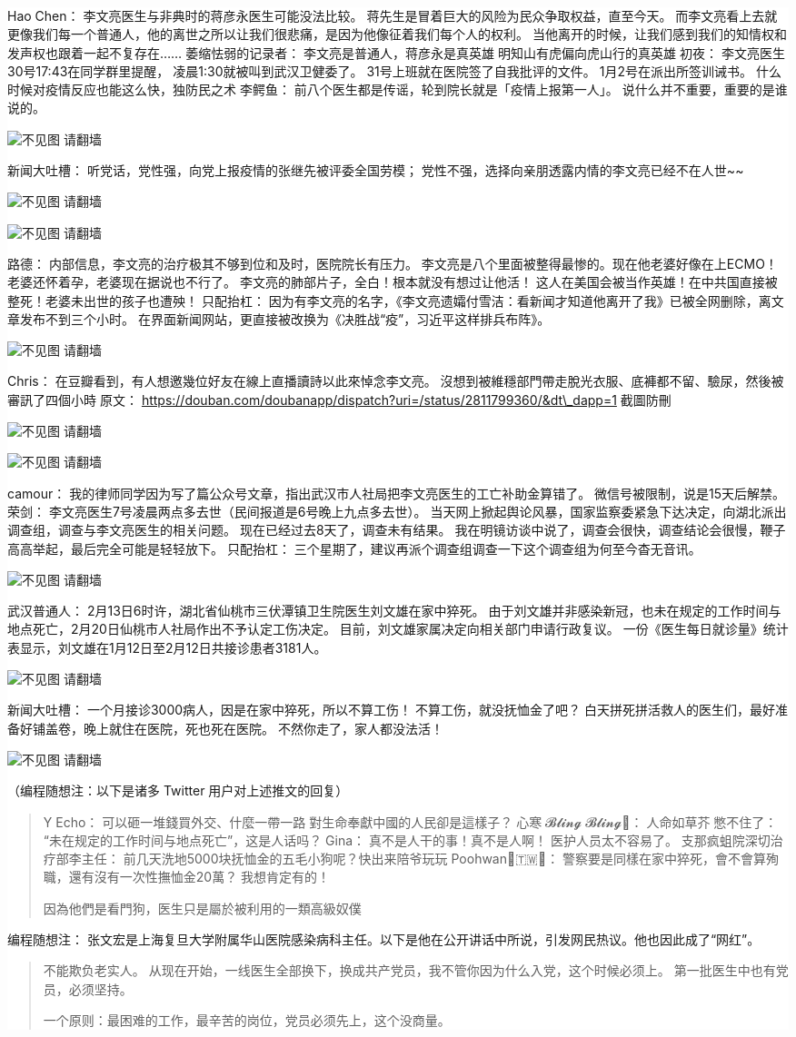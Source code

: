 Hao Chen： 李文亮医生与非典时的蒋彦永医生可能没法比较。 蒋先生是冒着巨大的风险为民众争取权益，直至今天。 而李文亮看上去就更像我们每一个普通人，他的离世之所以让我们很悲痛，是因为他像征着我们每个人的权利。 当他离开的时候，让我们感到我们的知情权和发声权也跟着一起不复存在…… 萎缩怯弱的记录者： 李文亮是普通人，蒋彦永是真英雄 明知山有虎偏向虎山行的真英雄 初夜： 李文亮医生30号17:43在同学群里提醒， 凌晨1:30就被叫到武汉卫健委了。 31号上班就在医院签了自我批评的文件。 1月2号在派出所签训诫书。 什么时候对疫情反应也能这么快，独防民之术 李鳄鱼： 前八个医生都是传谣，轮到院长就是「疫情上报第一人」。 说什么并不重要，重要的是谁说的。

![不见图 请翻墙](https://images.weserv.nl/?url=https%3A//lh3.googleusercontent.com/jZuPj6uJjZyJvdbMQY2eyw_PFhp523Ld6UeDuSCxLqMn1NnrlNpVhgyCf2QSIDFp3ohpZag_UqJzkPCpEyis7N0-T7hNUdEwW7ykjTgiEmcH88pRXx6deg8WHYTEJ2YcoVokgLw_0ck)

新闻大吐槽： 听党话，党性强，向党上报疫情的张继先被评委全国劳模； 党性不强，选择向亲朋透露内情的李文亮已经不在人世~~

![不见图 请翻墙](https://images.weserv.nl/?url=https%3A//lh4.googleusercontent.com/vZbgQ4lFBYTy07g_DqbA78KIPns8vYaDFSVBKl0T2xpZQNqWlZ_KX6uNAhejA5BILWC15z0ljuBDGH1oeVUUnWwH1wOK9QIma7Z3cFgMAxiAfZrefxsH5SVHqr5tHCSq6Pahh4rjwiY)

![不见图 请翻墙](https://images.weserv.nl/?url=https%3A//lh6.googleusercontent.com/7GNherBbJI3ebyX2SpFMWulVxU4XMGczKhb1n5f2dnMB33pBL9Q06iIcTFH6xrP7RXW7YRfEnR5HfCssaGSCwMXCAieJjKufZy7tULHM81vqiSGjva89gzYa5PCU5huNrOE4WqYr2eM)

路德： 内部信息，李文亮的治疗极其不够到位和及时，医院院长有压力。 李文亮是八个里面被整得最惨的。现在他老婆好像在上ECMO！老婆还怀着孕，老婆现在据说也不行了。 李文亮的肺部片子，全白！根本就没有想过让他活！ 这人在美国会被当作英雄！在中共国直接被整死！老婆未出世的孩子也遭殃！ 只配抬杠： 因为有李文亮的名字，《李文亮遗孀付雪洁：看新闻才知道他离开了我》已被全网删除，离文章发布不到三个小时。 在界面新闻网站，更直接被改换为《决胜战“疫”，习近平这样排兵布阵》。

![不见图 请翻墙](https://images.weserv.nl/?url=https%3A//lh3.googleusercontent.com/WIBsYHBSYHVeo8Ef04g1H0hirnuFh3di1-iVTf6V7Ltsoarlp0HctnlrhRjBAi3JqspqUcxAHcBk13rbVIm8n09MHgx08n6N6xfgIJZ4Ed6K-pOp1b3cVglqcu1Aj8qAfv2Qd3ApU2s)

Chris： 在豆瓣看到，有人想邀幾位好友在線上直播讀詩以此來悼念李文亮。 沒想到被維穩部門帶走脫光衣服、底褲都不留、驗尿，然後被審訊了四個小時 原文： https://douban.com/doubanapp/dispatch?uri=/status/2811799360/&dt\_dapp=1 截圖防刪

![不见图 请翻墙](https://images.weserv.nl/?url=https%3A//lh6.googleusercontent.com/5matDHcbK9wdxksJo7fu5ElBR9rDl1YYGmiHySj8tGYtPLaqa7RYJsSBjEAWVG8pVBhnbiOZovB-m_JCvJOm8PMTXmEYJwPc6HKiqWVIQhhqyHhINi7ghezqYQMjYyQ2TIkXh-RFZsg)

![不见图 请翻墙](https://images.weserv.nl/?url=https%3A//lh6.googleusercontent.com/3WZR2YrgpCG_6Ho0Mi49e8r9QszpGDWvNXqY3Nunc63RBN8xlXeuqDLbAD3lxkzVZ2SPz0znq71rqaYFPoYnT-sEwfACmXOTsB3j26SV9CmU6LEIU_6C0rnkX67VU3fAAga41AQF9hM)

camour： 我的律师同学因为写了篇公众号文章，指出武汉市人社局把李文亮医生的工亡补助金算错了。 微信号被限制，说是15天后解禁。 荣剑： 李文亮医生7号凌晨两点多去世（民间报道是6号晚上九点多去世）。 当天网上掀起舆论风暴，国家监察委紧急下达决定，向湖北派出调查组，调查与李文亮医生的相关问题。 现在已经过去8天了，调查未有结果。 我在明镜访谈中说了，调查会很快，调查结论会很慢，鞭子高高举起，最后完全可能是轻轻放下。 只配抬杠： 三个星期了，建议再派个调查组调查一下这个调查组为何至今杳无音讯。

![不见图 请翻墙](https://images.weserv.nl/?url=https%3A//lh3.googleusercontent.com/cVD6hL_maIZN1l8jwenu3oY5oqqjQLTnw78k9h7Lv1bXWJ9JQfwcHpGQptk5HZ0E7SbqnRp6oS_XaBsMXylobQr4J7oI_901wc8X5XLZzsnBpgpkG69Zir_e7j3AjisobasgJejek60)

武汉普通人： 2月13日6时许，湖北省仙桃市三伏潭镇卫生院医生刘文雄在家中猝死。 由于刘文雄并非感染新冠，也未在规定的工作时间与地点死亡，2月20日仙桃市人社局作出不予认定工伤决定。 目前，刘文雄家属决定向相关部门申请行政复议。 一份《医生每日就诊量》统计表显示，刘文雄在1月12日至2月12日共接诊患者3181人。

![不见图 请翻墙](https://images.weserv.nl/?url=https%3A//lh6.googleusercontent.com/45nP4RBDCL_PXpdSh3BAFNSOayzQ0AmTSZwl2ZuWHy2V5iuepGzyXAtSG4rSKU5NKO3JKVo8Xs-TplccsVVyYLZIESizbqIf29sn8EljeLzHFVAafSwXhTG6twl2ezmWNzklAib4lwY)

新闻大吐槽： 一个月接诊3000病人，因是在家中猝死，所以不算工伤！ 不算工伤，就没抚恤金了吧？ 白天拼死拼活救人的医生们，最好准备好铺盖卷，晚上就住在医院，死也死在医院。 不然你走了，家人都没法活！

![不见图 请翻墙](https://images.weserv.nl/?url=https%3A//lh5.googleusercontent.com/--oNOQvC2ijLaNUwIMrj-II4Q3htVv6ajRVlRtfrFzjuPGCI5vM2CbBs21iWb7LFltrCYiqTNJs-KtZrEgGDP1lXec0GVRs1W0XtRiQTfEyvhT84PNeVJq6ZMu89iUExwqRvdWbAPWM)

（编程随想注：以下是诸多 Twitter 用户对上述推文的回复）

> Y Echo： 可以砸一堆錢買外交、什麼一帶一路 對生命奉獻中國的人民卻是這樣子？ 心寒 𝓑𝓵𝓲𝓷𝓰 𝓑𝓵𝓲𝓷𝓰🤩： 人命如草芥 憋不住了： “未在规定的工作时间与地点死亡”，这是人话吗？ Gina： 真不是人干的事！真不是人啊！ 医护人员太不容易了。 支那疯蛆院深切治疗部李主任： 前几天洗地5000块抚恤金的五毛小狗呢？快出来陪爷玩玩 Poohwan󾓪🇹🇼🗽： 警察要是同樣在家中猝死，會不會算殉職，還有沒有一次性撫恤金20萬？ 我想肯定有的！
> 
> 因為他們是看門狗，医生只是屬於被利用的一類高級奴僕

编程随想注： 张文宏是上海复旦大学附属华山医院感染病科主任。以下是他在公开讲话中所说，引发网民热议。他也因此成了“网红”。

> 不能欺负老实人。 从现在开始，一线医生全部换下，换成共产党员，我不管你因为什么入党，这个时候必须上。 第一批医生中也有党员，必须坚持。
> 
> 一个原则：最困难的工作，最辛苦的岗位，党员必须先上，这个没商量。
